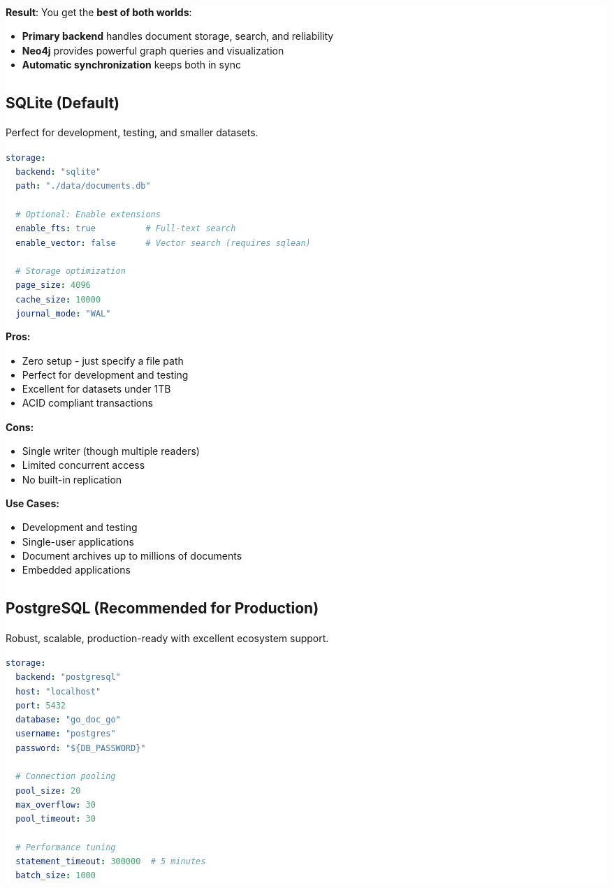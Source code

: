 **Result**: You get the **best of both worlds**:
- **Primary backend** handles document storage, search, and reliability
- **Neo4j** provides powerful graph queries and visualization
- **Automatic synchronization** keeps both in sync

## SQLite (Default)

Perfect for development, testing, and smaller datasets.

```yaml
storage:
  backend: "sqlite"
  path: "./data/documents.db"
  
  # Optional: Enable extensions
  enable_fts: true          # Full-text search
  enable_vector: false      # Vector search (requires sqlean)
  
  # Storage optimization
  page_size: 4096
  cache_size: 10000
  journal_mode: "WAL"
```

**Pros:**
- Zero setup - just specify a file path
- Perfect for development and testing
- Excellent for datasets under 1TB
- ACID compliant transactions

**Cons:**
- Single writer (though multiple readers)
- Limited concurrent access
- No built-in replication

**Use Cases:**
- Development and testing
- Single-user applications
- Document archives up to millions of documents
- Embedded applications

## PostgreSQL (Recommended for Production)

Robust, scalable, production-ready with excellent ecosystem support.

```yaml
storage:
  backend: "postgresql"
  host: "localhost"
  port: 5432
  database: "go_doc_go"
  username: "postgres"
  password: "${DB_PASSWORD}"
  
  # Connection pooling
  pool_size: 20
  max_overflow: 30
  pool_timeout: 30
  
  # Performance tuning
  statement_timeout: 300000  # 5 minutes
  batch_size: 1000
```
